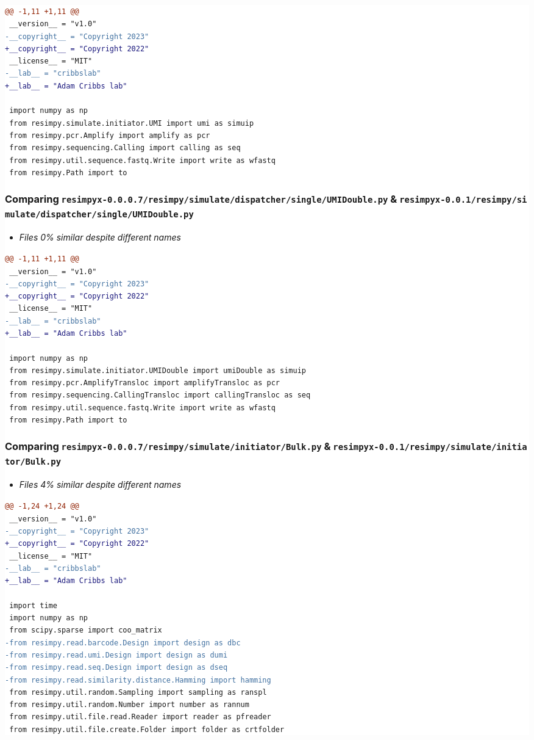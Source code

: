 ```diff
@@ -1,11 +1,11 @@
 __version__ = "v1.0"
-__copyright__ = "Copyright 2023"
+__copyright__ = "Copyright 2022"
 __license__ = "MIT"
-__lab__ = "cribbslab"
+__lab__ = "Adam Cribbs lab"
 
 import numpy as np
 from resimpy.simulate.initiator.UMI import umi as simuip
 from resimpy.pcr.Amplify import amplify as pcr
 from resimpy.sequencing.Calling import calling as seq
 from resimpy.util.sequence.fastq.Write import write as wfastq
 from resimpy.Path import to
```

### Comparing `resimpyx-0.0.0.7/resimpy/simulate/dispatcher/single/UMIDouble.py` & `resimpyx-0.0.1/resimpy/simulate/dispatcher/single/UMIDouble.py`

 * *Files 0% similar despite different names*

```diff
@@ -1,11 +1,11 @@
 __version__ = "v1.0"
-__copyright__ = "Copyright 2023"
+__copyright__ = "Copyright 2022"
 __license__ = "MIT"
-__lab__ = "cribbslab"
+__lab__ = "Adam Cribbs lab"
 
 import numpy as np
 from resimpy.simulate.initiator.UMIDouble import umiDouble as simuip
 from resimpy.pcr.AmplifyTransloc import amplifyTransloc as pcr
 from resimpy.sequencing.CallingTransloc import callingTransloc as seq
 from resimpy.util.sequence.fastq.Write import write as wfastq
 from resimpy.Path import to
```

### Comparing `resimpyx-0.0.0.7/resimpy/simulate/initiator/Bulk.py` & `resimpyx-0.0.1/resimpy/simulate/initiator/Bulk.py`

 * *Files 4% similar despite different names*

```diff
@@ -1,24 +1,24 @@
 __version__ = "v1.0"
-__copyright__ = "Copyright 2023"
+__copyright__ = "Copyright 2022"
 __license__ = "MIT"
-__lab__ = "cribbslab"
+__lab__ = "Adam Cribbs lab"
 
 import time
 import numpy as np
 from scipy.sparse import coo_matrix
-from resimpy.read.barcode.Design import design as dbc
-from resimpy.read.umi.Design import design as dumi
-from resimpy.read.seq.Design import design as dseq
-from resimpy.read.similarity.distance.Hamming import hamming
 from resimpy.util.random.Sampling import sampling as ranspl
 from resimpy.util.random.Number import number as rannum
 from resimpy.util.file.read.Reader import reader as pfreader
 from resimpy.util.file.create.Folder import folder as crtfolder
```